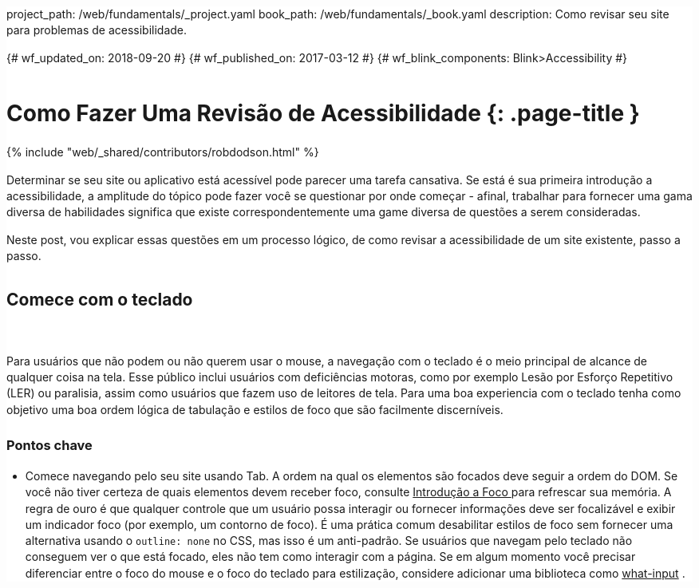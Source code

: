 project_path: /web/fundamentals/_project.yaml
book_path: /web/fundamentals/_book.yaml
description: Como revisar seu site para problemas de acessibilidade.

{# wf_updated_on: 2018-09-20 #} {# wf_published_on: 2017-03-12 #} {#
wf_blink_components: Blink>Accessibility #}

# Como Fazer Uma Revisão de Acessibilidade {: .page-title }

{% include "web/_shared/contributors/robdodson.html" %}

<div><div class="video-wrapper"> <iframe class="devsite-embedded-youtube-video"
data-video-id="cOmehxAU_4s" data-autohide="1" data-showinfo="0" frameborder="0"
allowfullscreen=""> </iframe> </div> Determinar se seu site ou aplicativo está
acessível pode parecer uma
tarefa cansativa. Se está é sua primeira introdução a acessibilidade, a
amplitude do tópico pode fazer você se questionar por onde começar - afinal,
trabalhar para fornecer uma gama diversa de habilidades significa que existe
correspondentemente uma game diversa de questões a serem consideradas.</div>

Neste post, vou explicar essas questões em um processo lógico, de como revisar a
acessibilidade de um site existente, passo a passo.




## Comece com o teclado


<img src="imgs/ic_keyboard_black_24px.svg" class="attempt-right" alt=""
width="120">

Para usuários que não podem ou não querem usar o mouse, a navegação com o
teclado é o meio principal de alcance de qualquer coisa na tela. Esse público
inclui usuários com deficiências motoras, como por exemplo Lesão por Esforço
Repetitivo (LER) ou paralisia, assim como usuários que fazem uso de leitores de
tela.  Para uma boa experiencia com o teclado tenha como objetivo uma boa ordem
lógica de tabulação e estilos de foco que são facilmente discerníveis.

### Pontos chave

- Comece navegando pelo seu site usando Tab. A ordem na qual os elementos são
focados deve seguir a ordem do DOM. Se você não tiver certeza de quais elementos
devem receber foco, consulte [Introdução a Foco
](/web/fundamentals/accessibility/focus/) para refrescar sua memória. A regra de
ouro é que qualquer controle que um usuário possa interagir ou fornecer
informações deve ser focalizável e exibir um indicador foco (por exemplo, um
contorno de foco). É uma prática comum desabilitar estilos de foco sem fornecer
uma alternativa usando o `outline: none` no CSS, mas isso é um anti-padrão. Se
usuários que navegam pelo teclado não conseguem ver o que está focado, eles não
tem como interagir com a página. Se em algum momento você precisar diferenciar
entre o foco do mouse e o  foco do teclado para estilização, considere adicionar
uma biblioteca como [what-input](https://github.com/ten1seven/what-input) .
